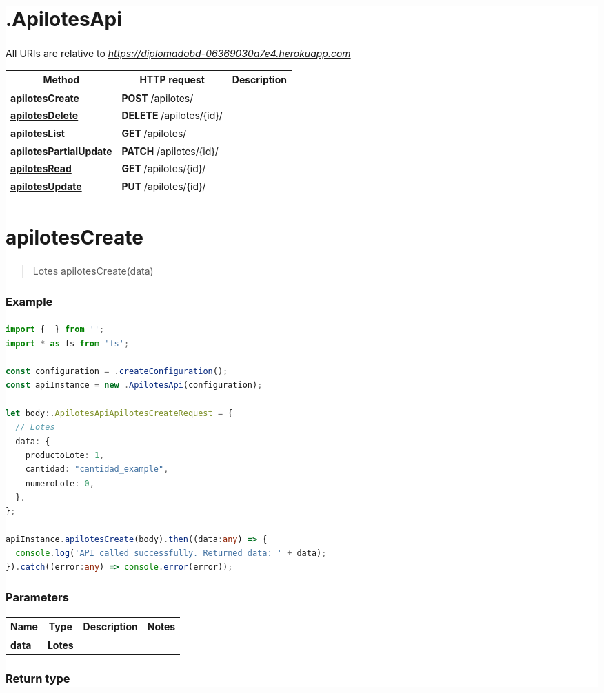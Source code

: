 # .ApilotesApi

All URIs are relative to *https://diplomadobd-06369030a7e4.herokuapp.com*

Method | HTTP request | Description
------------- | ------------- | -------------
[**apilotesCreate**](ApilotesApi.md#apilotesCreate) | **POST** /apilotes/ | 
[**apilotesDelete**](ApilotesApi.md#apilotesDelete) | **DELETE** /apilotes/{id}/ | 
[**apilotesList**](ApilotesApi.md#apilotesList) | **GET** /apilotes/ | 
[**apilotesPartialUpdate**](ApilotesApi.md#apilotesPartialUpdate) | **PATCH** /apilotes/{id}/ | 
[**apilotesRead**](ApilotesApi.md#apilotesRead) | **GET** /apilotes/{id}/ | 
[**apilotesUpdate**](ApilotesApi.md#apilotesUpdate) | **PUT** /apilotes/{id}/ | 


# **apilotesCreate**
> Lotes apilotesCreate(data)


### Example


```typescript
import {  } from '';
import * as fs from 'fs';

const configuration = .createConfiguration();
const apiInstance = new .ApilotesApi(configuration);

let body:.ApilotesApiApilotesCreateRequest = {
  // Lotes
  data: {
    productoLote: 1,
    cantidad: "cantidad_example",
    numeroLote: 0,
  },
};

apiInstance.apilotesCreate(body).then((data:any) => {
  console.log('API called successfully. Returned data: ' + data);
}).catch((error:any) => console.error(error));
```


### Parameters

Name | Type | Description  | Notes
------------- | ------------- | ------------- | -------------
 **data** | **Lotes**|  |


### Return type
